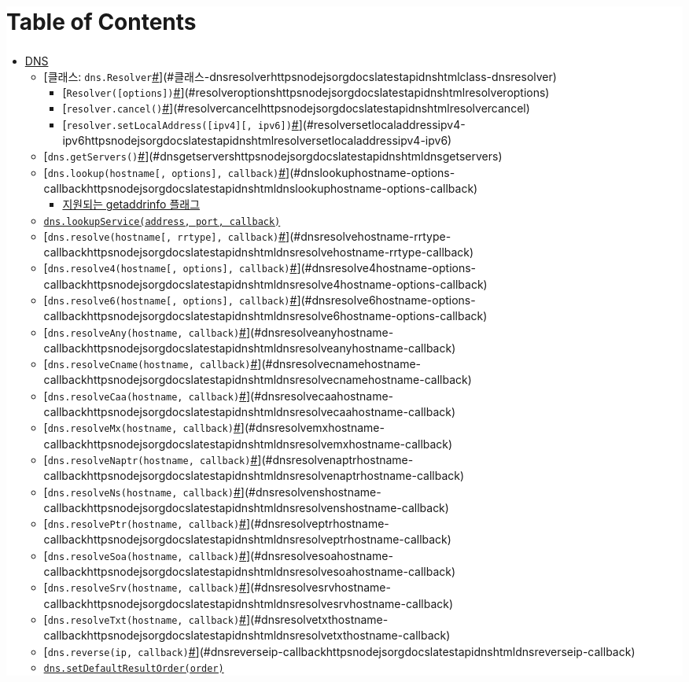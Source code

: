# Table of Contents

- [DNS](#dns)
    - [클래스: `dns.Resolver`[#](https://nodejs.org/docs/latest/api/dns.html#class-dnsresolver)](#클래스-dnsresolverhttpsnodejsorgdocslatestapidnshtmlclass-dnsresolver)
      - [`Resolver([options])`[#](https://nodejs.org/docs/latest/api/dns.html#resolveroptions)](#resolveroptionshttpsnodejsorgdocslatestapidnshtmlresolveroptions)
      - [`resolver.cancel()`[#](https://nodejs.org/docs/latest/api/dns.html#resolvercancel)](#resolvercancelhttpsnodejsorgdocslatestapidnshtmlresolvercancel)
      - [`resolver.setLocalAddress([ipv4][, ipv6])`[#](https://nodejs.org/docs/latest/api/dns.html#resolversetlocaladdressipv4-ipv6)](#resolversetlocaladdressipv4-ipv6httpsnodejsorgdocslatestapidnshtmlresolversetlocaladdressipv4-ipv6)
    - [`dns.getServers()`[#](https://nodejs.org/docs/latest/api/dns.html#dnsgetservers)](#dnsgetservershttpsnodejsorgdocslatestapidnshtmldnsgetservers)
    - [`dns.lookup(hostname[, options], callback)`[#](https://nodejs.org/docs/latest/api/dns.html#dnslookuphostname-options-callback)](#dnslookuphostname-options-callbackhttpsnodejsorgdocslatestapidnshtmldnslookuphostname-options-callback)
      - [지원되는 getaddrinfo 플래그](#지원되는-getaddrinfo-플래그)
    - [`dns.lookupService(address, port, callback)`](#dnslookupserviceaddress-port-callback)
    - [`dns.resolve(hostname[, rrtype], callback)`[#](https://nodejs.org/docs/latest/api/dns.html#dnsresolvehostname-rrtype-callback)](#dnsresolvehostname-rrtype-callbackhttpsnodejsorgdocslatestapidnshtmldnsresolvehostname-rrtype-callback)
    - [`dns.resolve4(hostname[, options], callback)`[#](https://nodejs.org/docs/latest/api/dns.html#dnsresolve4hostname-options-callback)](#dnsresolve4hostname-options-callbackhttpsnodejsorgdocslatestapidnshtmldnsresolve4hostname-options-callback)
    - [`dns.resolve6(hostname[, options], callback)`[#](https://nodejs.org/docs/latest/api/dns.html#dnsresolve6hostname-options-callback)](#dnsresolve6hostname-options-callbackhttpsnodejsorgdocslatestapidnshtmldnsresolve6hostname-options-callback)
    - [`dns.resolveAny(hostname, callback)`[#](https://nodejs.org/docs/latest/api/dns.html#dnsresolveanyhostname-callback)](#dnsresolveanyhostname-callbackhttpsnodejsorgdocslatestapidnshtmldnsresolveanyhostname-callback)
    - [`dns.resolveCname(hostname, callback)`[#](https://nodejs.org/docs/latest/api/dns.html#dnsresolvecnamehostname-callback)](#dnsresolvecnamehostname-callbackhttpsnodejsorgdocslatestapidnshtmldnsresolvecnamehostname-callback)
    - [`dns.resolveCaa(hostname, callback)`[#](https://nodejs.org/docs/latest/api/dns.html#dnsresolvecaahostname-callback)](#dnsresolvecaahostname-callbackhttpsnodejsorgdocslatestapidnshtmldnsresolvecaahostname-callback)
    - [`dns.resolveMx(hostname, callback)`[#](https://nodejs.org/docs/latest/api/dns.html#dnsresolvemxhostname-callback)](#dnsresolvemxhostname-callbackhttpsnodejsorgdocslatestapidnshtmldnsresolvemxhostname-callback)
    - [`dns.resolveNaptr(hostname, callback)`[#](https://nodejs.org/docs/latest/api/dns.html#dnsresolvenaptrhostname-callback)](#dnsresolvenaptrhostname-callbackhttpsnodejsorgdocslatestapidnshtmldnsresolvenaptrhostname-callback)
    - [`dns.resolveNs(hostname, callback)`[#](https://nodejs.org/docs/latest/api/dns.html#dnsresolvenshostname-callback)](#dnsresolvenshostname-callbackhttpsnodejsorgdocslatestapidnshtmldnsresolvenshostname-callback)
    - [`dns.resolvePtr(hostname, callback)`[#](https://nodejs.org/docs/latest/api/dns.html#dnsresolveptrhostname-callback)](#dnsresolveptrhostname-callbackhttpsnodejsorgdocslatestapidnshtmldnsresolveptrhostname-callback)
    - [`dns.resolveSoa(hostname, callback)`[#](https://nodejs.org/docs/latest/api/dns.html#dnsresolvesoahostname-callback)](#dnsresolvesoahostname-callbackhttpsnodejsorgdocslatestapidnshtmldnsresolvesoahostname-callback)
    - [`dns.resolveSrv(hostname, callback)`[#](https://nodejs.org/docs/latest/api/dns.html#dnsresolvesrvhostname-callback)](#dnsresolvesrvhostname-callbackhttpsnodejsorgdocslatestapidnshtmldnsresolvesrvhostname-callback)
    - [`dns.resolveTxt(hostname, callback)`[#](https://nodejs.org/docs/latest/api/dns.html#dnsresolvetxthostname-callback)](#dnsresolvetxthostname-callbackhttpsnodejsorgdocslatestapidnshtmldnsresolvetxthostname-callback)
    - [`dns.reverse(ip, callback)`[#](https://nodejs.org/docs/latest/api/dns.html#dnsreverseip-callback)](#dnsreverseip-callbackhttpsnodejsorgdocslatestapidnshtmldnsreverseip-callback)
    - [`dns.setDefaultResultOrder(order)`](#dnssetdefaultresultorderorder)